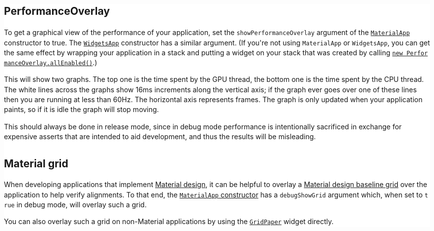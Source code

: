 ## PerformanceOverlay

To get a graphical view of the performance of your application, set
the `showPerformanceOverlay` argument of the
[`MaterialApp`](https://docs.flutter.io/flutter/material/MaterialApp/MaterialApp.html)
constructor to true. The
[`WidgetsApp`](https://docs.flutter.io/flutter/widgets/WidgetsApp-class.html)
constructor has a similar argument. (If you're not using `MaterialApp`
or `WidgetsApp`, you can get the same effect by wrapping your
application in a stack and putting a widget on your stack that was
created by calling
[`new PerformanceOverlay.allEnabled()`](https://docs.flutter.io/flutter/widgets/PerformanceOverlay/PerformanceOverlay.allEnabled.html).)

This will show two graphs. The top one is the time spent by the GPU
thread, the bottom one is the time spent by the CPU thread. The white
lines across the graphs show 16ms increments along the vertical axis;
if the graph ever goes over one of these lines then you are running at
less than 60Hz. The horizontal axis represents frames. The graph is
only updated when your application paints, so if it is idle the graph
will stop moving.

This should always be done in release mode, since in debug mode
performance is intentionally sacrificed in exchange for expensive
asserts that are intended to aid development, and thus the results
will be misleading.

## Material grid

When developing applications that implement [Material
design](https://www.google.com/design/spec/material-design/introduction.html),
it can be helpful to overlay a [Material design baseline
grid](https://www.google.com/design/spec/layout/metrics-keylines.html)
over the application to help verify alignments. To that end, the
[`MaterialApp`
constructor](https://docs.flutter.io/flutter/material/MaterialApp/MaterialApp.html)
has a `debugShowGrid` argument which, when set to `true` in debug
mode, will overlay such a grid.

You can also overlay such a grid on non-Material applications by using
the
[`GridPaper`](https://docs.flutter.io/flutter/widgets/GridPaper-class.html)
widget directly.
